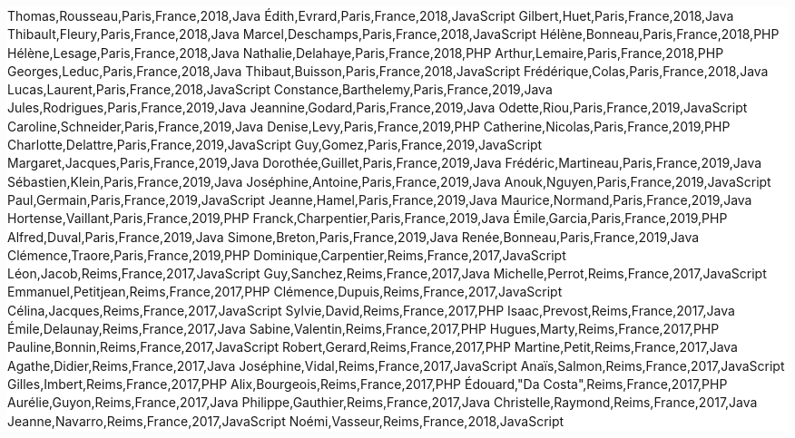 Thomas,Rousseau,Paris,France,2018,Java
Édith,Evrard,Paris,France,2018,JavaScript
Gilbert,Huet,Paris,France,2018,Java
Thibault,Fleury,Paris,France,2018,Java
Marcel,Deschamps,Paris,France,2018,JavaScript
Hélène,Bonneau,Paris,France,2018,PHP
Hélène,Lesage,Paris,France,2018,Java
Nathalie,Delahaye,Paris,France,2018,PHP
Arthur,Lemaire,Paris,France,2018,PHP
Georges,Leduc,Paris,France,2018,Java
Thibaut,Buisson,Paris,France,2018,JavaScript
Frédérique,Colas,Paris,France,2018,Java
Lucas,Laurent,Paris,France,2018,JavaScript
Constance,Barthelemy,Paris,France,2019,Java
Jules,Rodrigues,Paris,France,2019,Java
Jeannine,Godard,Paris,France,2019,Java
Odette,Riou,Paris,France,2019,JavaScript
Caroline,Schneider,Paris,France,2019,Java
Denise,Levy,Paris,France,2019,PHP
Catherine,Nicolas,Paris,France,2019,PHP
Charlotte,Delattre,Paris,France,2019,JavaScript
Guy,Gomez,Paris,France,2019,JavaScript
Margaret,Jacques,Paris,France,2019,Java
Dorothée,Guillet,Paris,France,2019,Java
Frédéric,Martineau,Paris,France,2019,Java
Sébastien,Klein,Paris,France,2019,Java
Joséphine,Antoine,Paris,France,2019,Java
Anouk,Nguyen,Paris,France,2019,JavaScript
Paul,Germain,Paris,France,2019,JavaScript
Jeanne,Hamel,Paris,France,2019,Java
Maurice,Normand,Paris,France,2019,Java
Hortense,Vaillant,Paris,France,2019,PHP
Franck,Charpentier,Paris,France,2019,Java
Émile,Garcia,Paris,France,2019,PHP
Alfred,Duval,Paris,France,2019,Java
Simone,Breton,Paris,France,2019,Java
Renée,Bonneau,Paris,France,2019,Java
Clémence,Traore,Paris,France,2019,PHP
Dominique,Carpentier,Reims,France,2017,JavaScript
Léon,Jacob,Reims,France,2017,JavaScript
Guy,Sanchez,Reims,France,2017,Java
Michelle,Perrot,Reims,France,2017,JavaScript
Emmanuel,Petitjean,Reims,France,2017,PHP
Clémence,Dupuis,Reims,France,2017,JavaScript
Célina,Jacques,Reims,France,2017,JavaScript
Sylvie,David,Reims,France,2017,PHP
Isaac,Prevost,Reims,France,2017,Java
Émile,Delaunay,Reims,France,2017,Java
Sabine,Valentin,Reims,France,2017,PHP
Hugues,Marty,Reims,France,2017,PHP
Pauline,Bonnin,Reims,France,2017,JavaScript
Robert,Gerard,Reims,France,2017,PHP
Martine,Petit,Reims,France,2017,Java
Agathe,Didier,Reims,France,2017,Java
Joséphine,Vidal,Reims,France,2017,JavaScript
Anaïs,Salmon,Reims,France,2017,JavaScript
Gilles,Imbert,Reims,France,2017,PHP
Alix,Bourgeois,Reims,France,2017,PHP
Édouard,"Da Costa",Reims,France,2017,PHP
Aurélie,Guyon,Reims,France,2017,Java
Philippe,Gauthier,Reims,France,2017,Java
Christelle,Raymond,Reims,France,2017,Java
Jeanne,Navarro,Reims,France,2017,JavaScript
Noémi,Vasseur,Reims,France,2018,JavaScript